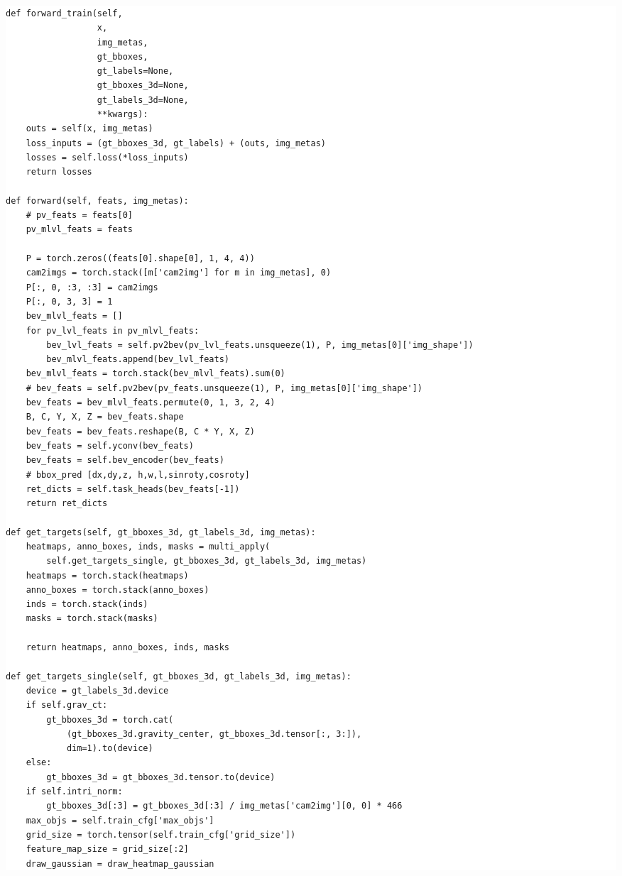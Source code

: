     def forward_train(self,
                      x,
                      img_metas,
                      gt_bboxes,
                      gt_labels=None,
                      gt_bboxes_3d=None,
                      gt_labels_3d=None,
                      **kwargs):
        outs = self(x, img_metas)
        loss_inputs = (gt_bboxes_3d, gt_labels) + (outs, img_metas)
        losses = self.loss(*loss_inputs)
        return losses

    def forward(self, feats, img_metas):
        # pv_feats = feats[0]
        pv_mlvl_feats = feats

        P = torch.zeros((feats[0].shape[0], 1, 4, 4))
        cam2imgs = torch.stack([m['cam2img'] for m in img_metas], 0)
        P[:, 0, :3, :3] = cam2imgs
        P[:, 0, 3, 3] = 1
        bev_mlvl_feats = []
        for pv_lvl_feats in pv_mlvl_feats:
            bev_lvl_feats = self.pv2bev(pv_lvl_feats.unsqueeze(1), P, img_metas[0]['img_shape'])
            bev_mlvl_feats.append(bev_lvl_feats)
        bev_mlvl_feats = torch.stack(bev_mlvl_feats).sum(0)
        # bev_feats = self.pv2bev(pv_feats.unsqueeze(1), P, img_metas[0]['img_shape'])
        bev_feats = bev_mlvl_feats.permute(0, 1, 3, 2, 4)
        B, C, Y, X, Z = bev_feats.shape
        bev_feats = bev_feats.reshape(B, C * Y, X, Z)
        bev_feats = self.yconv(bev_feats)
        bev_feats = self.bev_encoder(bev_feats)
        # bbox_pred [dx,dy,z, h,w,l,sinroty,cosroty]
        ret_dicts = self.task_heads(bev_feats[-1])
        return ret_dicts

    def get_targets(self, gt_bboxes_3d, gt_labels_3d, img_metas):
        heatmaps, anno_boxes, inds, masks = multi_apply(
            self.get_targets_single, gt_bboxes_3d, gt_labels_3d, img_metas)
        heatmaps = torch.stack(heatmaps)
        anno_boxes = torch.stack(anno_boxes)
        inds = torch.stack(inds)
        masks = torch.stack(masks)

        return heatmaps, anno_boxes, inds, masks

    def get_targets_single(self, gt_bboxes_3d, gt_labels_3d, img_metas):
        device = gt_labels_3d.device
        if self.grav_ct:
            gt_bboxes_3d = torch.cat(
                (gt_bboxes_3d.gravity_center, gt_bboxes_3d.tensor[:, 3:]),
                dim=1).to(device)
        else:
            gt_bboxes_3d = gt_bboxes_3d.tensor.to(device)
        if self.intri_norm:
            gt_bboxes_3d[:3] = gt_bboxes_3d[:3] / img_metas['cam2img'][0, 0] * 466
        max_objs = self.train_cfg['max_objs']
        grid_size = torch.tensor(self.train_cfg['grid_size'])
        feature_map_size = grid_size[:2]
        draw_gaussian = draw_heatmap_gaussian